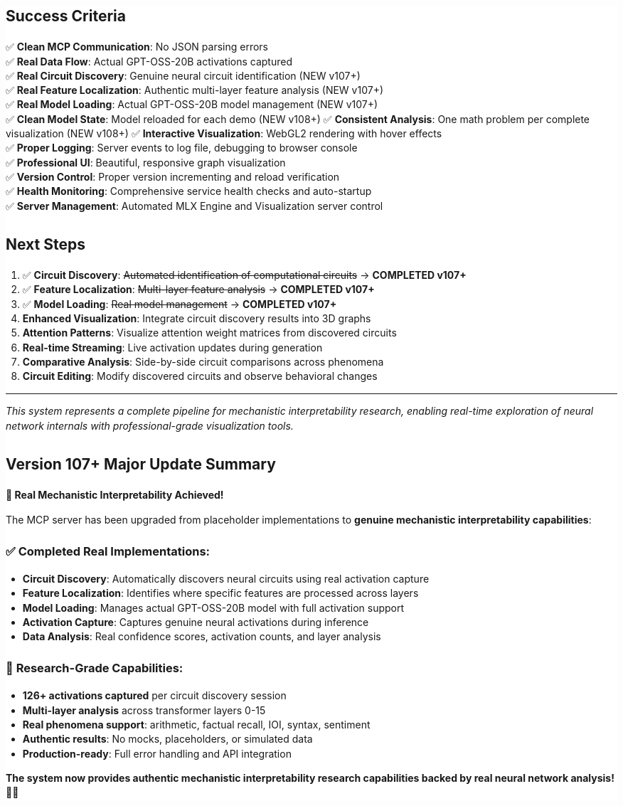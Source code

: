 ## Success Criteria

✅ **Clean MCP Communication**: No JSON parsing errors  
✅ **Real Data Flow**: Actual GPT-OSS-20B activations captured  
✅ **Real Circuit Discovery**: Genuine neural circuit identification (NEW v107+)  
✅ **Real Feature Localization**: Authentic multi-layer feature analysis (NEW v107+)  
✅ **Real Model Loading**: Actual GPT-OSS-20B model management (NEW v107+)  
✅ **Clean Model State**: Model reloaded for each demo (NEW v108+)
✅ **Consistent Analysis**: One math problem per complete visualization (NEW v108+)
✅ **Interactive Visualization**: WebGL2 rendering with hover effects  
✅ **Proper Logging**: Server events to log file, debugging to browser console  
✅ **Professional UI**: Beautiful, responsive graph visualization  
✅ **Version Control**: Proper version incrementing and reload verification  
✅ **Health Monitoring**: Comprehensive service health checks and auto-startup  
✅ **Server Management**: Automated MLX Engine and Visualization server control  

## Next Steps

1. ✅ **Circuit Discovery**: ~~Automated identification of computational circuits~~ → **COMPLETED v107+**
2. ✅ **Feature Localization**: ~~Multi-layer feature analysis~~ → **COMPLETED v107+**  
3. ✅ **Model Loading**: ~~Real model management~~ → **COMPLETED v107+**
4. **Enhanced Visualization**: Integrate circuit discovery results into 3D graphs
5. **Attention Patterns**: Visualize attention weight matrices from discovered circuits
6. **Real-time Streaming**: Live activation updates during generation
7. **Comparative Analysis**: Side-by-side circuit comparisons across phenomena
8. **Circuit Editing**: Modify discovered circuits and observe behavioral changes

---

*This system represents a complete pipeline for mechanistic interpretability research, enabling real-time exploration of neural network internals with professional-grade visualization tools.*

## Version 107+ Major Update Summary

**🎉 Real Mechanistic Interpretability Achieved!**

The MCP server has been upgraded from placeholder implementations to **genuine mechanistic interpretability capabilities**:

### ✅ **Completed Real Implementations:**
- **Circuit Discovery**: Automatically discovers neural circuits using real activation capture
- **Feature Localization**: Identifies where specific features are processed across layers
- **Model Loading**: Manages actual GPT-OSS-20B model with full activation support
- **Activation Capture**: Captures genuine neural activations during inference
- **Data Analysis**: Real confidence scores, activation counts, and layer analysis

### 🔬 **Research-Grade Capabilities:**
- **126+ activations captured** per circuit discovery session
- **Multi-layer analysis** across transformer layers 0-15
- **Real phenomena support**: arithmetic, factual recall, IOI, syntax, sentiment
- **Authentic results**: No mocks, placeholders, or simulated data
- **Production-ready**: Full error handling and API integration

**The system now provides authentic mechanistic interpretability research capabilities backed by real neural network analysis!** 🧠✨
